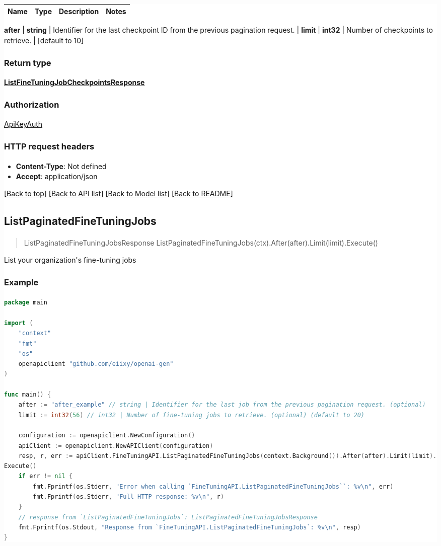 
Name | Type | Description  | Notes
------------- | ------------- | ------------- | -------------

 **after** | **string** | Identifier for the last checkpoint ID from the previous pagination request. | 
 **limit** | **int32** | Number of checkpoints to retrieve. | [default to 10]

### Return type

[**ListFineTuningJobCheckpointsResponse**](ListFineTuningJobCheckpointsResponse.md)

### Authorization

[ApiKeyAuth](../README.md#ApiKeyAuth)

### HTTP request headers

- **Content-Type**: Not defined
- **Accept**: application/json

[[Back to top]](#) [[Back to API list]](../README.md#documentation-for-api-endpoints)
[[Back to Model list]](../README.md#documentation-for-models)
[[Back to README]](../README.md)


## ListPaginatedFineTuningJobs

> ListPaginatedFineTuningJobsResponse ListPaginatedFineTuningJobs(ctx).After(after).Limit(limit).Execute()

List your organization's fine-tuning jobs 

### Example

```go
package main

import (
	"context"
	"fmt"
	"os"
	openapiclient "github.com/eiixy/openai-gen"
)

func main() {
	after := "after_example" // string | Identifier for the last job from the previous pagination request. (optional)
	limit := int32(56) // int32 | Number of fine-tuning jobs to retrieve. (optional) (default to 20)

	configuration := openapiclient.NewConfiguration()
	apiClient := openapiclient.NewAPIClient(configuration)
	resp, r, err := apiClient.FineTuningAPI.ListPaginatedFineTuningJobs(context.Background()).After(after).Limit(limit).Execute()
	if err != nil {
		fmt.Fprintf(os.Stderr, "Error when calling `FineTuningAPI.ListPaginatedFineTuningJobs``: %v\n", err)
		fmt.Fprintf(os.Stderr, "Full HTTP response: %v\n", r)
	}
	// response from `ListPaginatedFineTuningJobs`: ListPaginatedFineTuningJobsResponse
	fmt.Fprintf(os.Stdout, "Response from `FineTuningAPI.ListPaginatedFineTuningJobs`: %v\n", resp)
}
```
